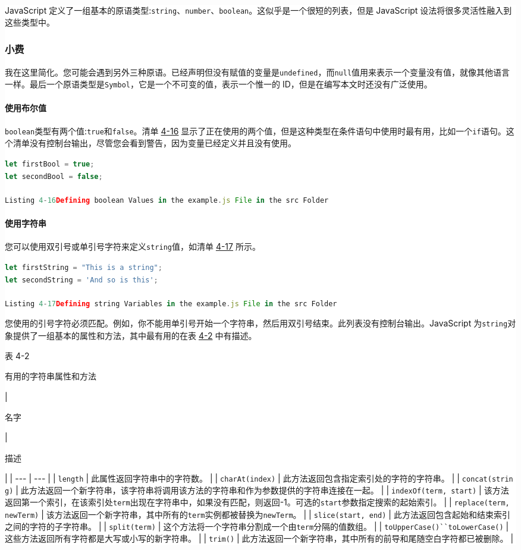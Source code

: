 JavaScript 定义了一组基本的原语类型:`string`、`number`、`boolean`。这似乎是一个很短的列表，但是 JavaScript 设法将很多灵活性融入到这些类型中。

### 小费

我在这里简化。您可能会遇到另外三种原语。已经声明但没有赋值的变量是`undefined`，而`null`值用来表示一个变量没有值，就像其他语言一样。最后一个原语类型是`Symbol`，它是一个不可变的值，表示一个惟一的 ID，但是在编写本文时还没有广泛使用。

#### 使用布尔值

`boolean`类型有两个值:`true`和`false`。清单 [4-16](#PC32) 显示了正在使用的两个值，但是这种类型在条件语句中使用时最有用，比如一个`if`语句。这个清单没有控制台输出，尽管您会看到警告，因为变量已经定义并且没有使用。

```jsx
let firstBool = true;
let secondBool = false;

Listing 4-16Defining boolean Values in the example.js File in the src Folder

```

#### 使用字符串

您可以使用双引号或单引号字符来定义`string`值，如清单 [4-17](#PC33) 所示。

```jsx
let firstString = "This is a string";
let secondString = 'And so is this';

Listing 4-17Defining string Variables in the example.js File in the src Folder

```

您使用的引号字符必须匹配。例如，你不能用单引号开始一个字符串，然后用双引号结束。此列表没有控制台输出。JavaScript 为`string`对象提供了一组基本的属性和方法，其中最有用的在表 [4-2](#Tab2) 中有描述。

表 4-2

有用的字符串属性和方法

<colgroup><col class="tcol1 align-left"> <col class="tcol2 align-left"></colgroup> 
| 

名字

 | 

描述

 |
| --- | --- |
| `length` | 此属性返回字符串中的字符数。 |
| `charAt(index)` | 此方法返回包含指定索引处的字符的字符串。 |
| `concat(string)` | 此方法返回一个新字符串，该字符串将调用该方法的字符串和作为参数提供的字符串连接在一起。 |
| `indexOf(term, start)` | 该方法返回第一个索引，在该索引处`term`出现在字符串中，如果没有匹配，则返回-1。可选的`start`参数指定搜索的起始索引。 |
| `replace(term, newTerm)` | 该方法返回一个新字符串，其中所有的`term`实例都被替换为`newTerm`。 |
| `slice(start, end)` | 此方法返回包含起始和结束索引之间的字符的子字符串。 |
| `split(term)` | 这个方法将一个字符串分割成一个由`term`分隔的值数组。 |
| `toUpperCase()``toLowerCase()` | 这些方法返回所有字符都是大写或小写的新字符串。 |
| `trim()` | 此方法返回一个新字符串，其中所有的前导和尾随空白字符都已被删除。 |
